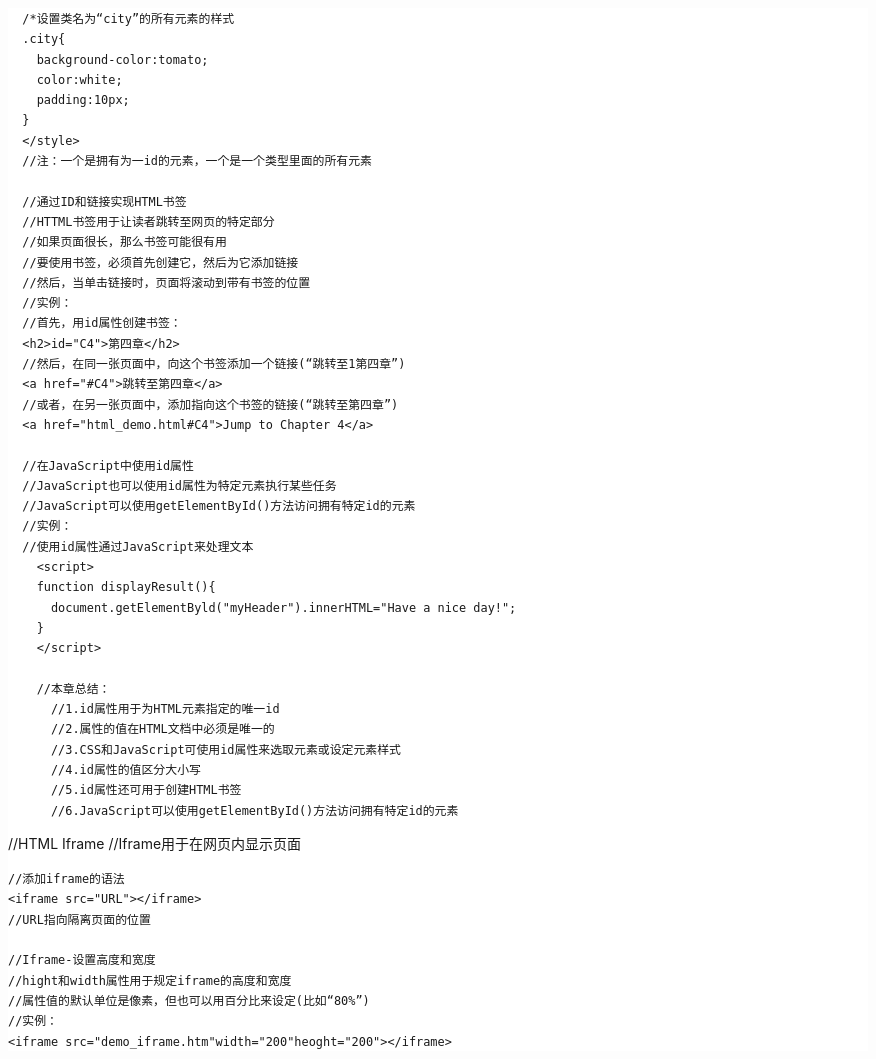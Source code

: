      /*设置类名为“city”的所有元素的样式
      .city{
        background-color:tomato;
        color:white;
        padding:10px;
      }
      </style>
      //注：一个是拥有为一id的元素，一个是一个类型里面的所有元素

      //通过ID和链接实现HTML书签
      //HTTML书签用于让读者跳转至网页的特定部分
      //如果页面很长，那么书签可能很有用
      //要使用书签，必须首先创建它，然后为它添加链接
      //然后，当单击链接时，页面将滚动到带有书签的位置
      //实例：
      //首先，用id属性创建书签：
      <h2>id="C4">第四章</h2>
      //然后，在同一张页面中，向这个书签添加一个链接(“跳转至1第四章”)
      <a href="#C4">跳转至第四章</a>
      //或者，在另一张页面中，添加指向这个书签的链接(“跳转至第四章”)
      <a href="html_demo.html#C4">Jump to Chapter 4</a>

      //在JavaScript中使用id属性
      //JavaScript也可以使用id属性为特定元素执行某些任务
      //JavaScript可以使用getElementById()方法访问拥有特定id的元素
      //实例：
      //使用id属性通过JavaScript来处理文本
        <script>
        function displayResult(){
          document.getElementByld("myHeader").innerHTML="Have a nice day!";
        }
        </script>

        //本章总结：
          //1.id属性用于为HTML元素指定的唯一id
          //2.属性的值在HTML文档中必须是唯一的
          //3.CSS和JavaScript可使用id属性来选取元素或设定元素样式
          //4.id属性的值区分大小写
          //5.id属性还可用于创建HTML书签
          //6.JavaScript可以使用getElementById()方法访问拥有特定id的元素

  //HTML Iframe
    //Iframe用于在网页内显示页面

    //添加iframe的语法
    <iframe src="URL"></iframe>
    //URL指向隔离页面的位置

    //Iframe-设置高度和宽度
    //hight和width属性用于规定iframe的高度和宽度
    //属性值的默认单位是像素，但也可以用百分比来设定(比如“80%”)
    //实例：
    <iframe src="demo_iframe.htm"width="200"heoght="200"></iframe>
